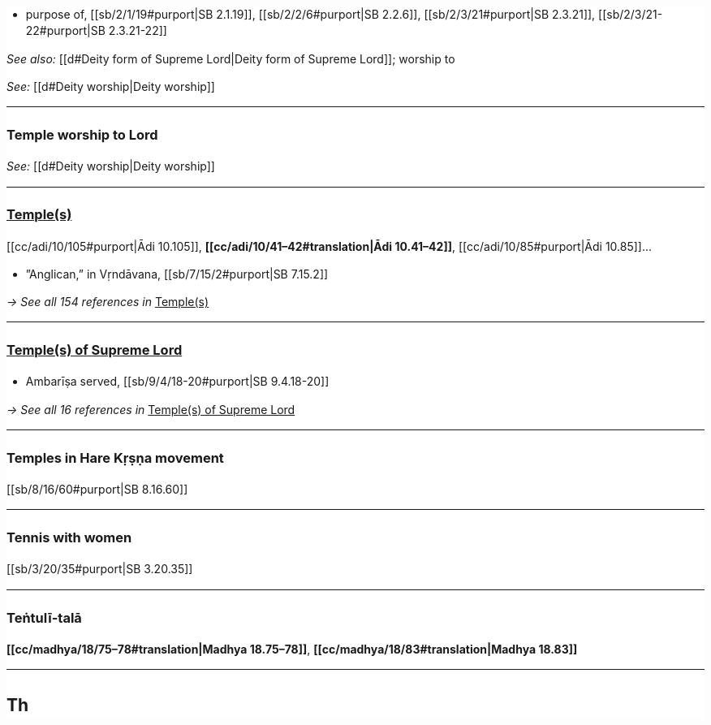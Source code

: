 * purpose of, [[sb/2/1/19#purport|SB 2.1.19]], [[sb/2/2/6#purport|SB 2.2.6]], [[sb/2/3/21#purport|SB 2.3.21]], [[sb/2/3/21-22#purport|SB 2.3.21-22]]

*See also:* [[d#Deity form of Supreme Lord|Deity form of Supreme Lord]]; worship to

*See:* [[d#Deity worship|Deity worship]]

---

### Temple worship to Lord


*See:* [[d#Deity worship|Deity worship]]

---

### [Temple(s)](entries/temples.md)

[[cc/adi/10/105#purport|Ādi 10.105]], **[[cc/adi/10/41–42#translation|Ādi 10.41–42]]**, [[cc/adi/10/85#purport|Ādi 10.85]]...

* ”Anglican,” in Vṛndāvana, [[sb/7/15/2#purport|SB 7.15.2]]

*→ See all 154 references in* [Temple(s)](entries/temples.md)

---

### [Temple(s) of Supreme Lord](entries/temples-of-supreme-lord.md)

* Ambarīṣa served, [[sb/9/4/18-20#purport|SB 9.4.18-20]]

*→ See all 16 references in* [Temple(s) of Supreme Lord](entries/temples-of-supreme-lord.md)

---

### Temples in Hare Kṛṣṇa movement

[[sb/8/16/60#purport|SB 8.16.60]]


---

### Tennis with women

[[sb/3/20/35#purport|SB 3.20.35]]


---

### Teṅtulī-talā

**[[cc/madhya/18/75–78#translation|Madhya 18.75–78]]**, **[[cc/madhya/18/83#translation|Madhya 18.83]]**


---

## Th
